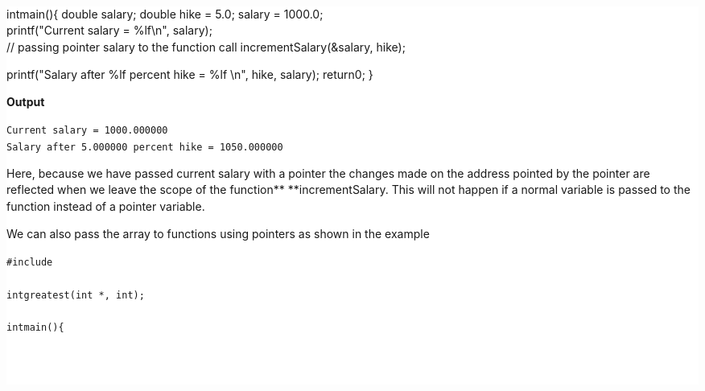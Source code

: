 <span data-reader-unique-id="1066"></span><span data-reader-unique-id="1067">int</span><span data-reader-unique-id="1068"></span><span data-reader-unique-id="1069">main</span><span data-reader-unique-id="1070">()</span><span data-reader-unique-id="1071"></span><span data-reader-unique-id="1072">{
</span><span data-reader-unique-id="1073"></span><span data-reader-unique-id="1074">double</span><span data-reader-unique-id="1075"> salary; 
</span><span data-reader-unique-id="1076"></span><span data-reader-unique-id="1077">double</span><span data-reader-unique-id="1078"> hike = </span><span data-reader-unique-id="1079">5.0</span><span data-reader-unique-id="1080">;
</span><span data-reader-unique-id="1081">    salary = </span><span data-reader-unique-id="1082">1000.0</span><span data-reader-unique-id="1083">;
</span>  
<span data-reader-unique-id="1084"></span><span data-reader-unique-id="1085">printf</span><span data-reader-unique-id="1086">(</span><span data-reader-unique-id="1087">"Current salary = %lf\n"</span><span data-reader-unique-id="1088">, salary);
</span>  
<span data-reader-unique-id="1089"></span><span data-reader-unique-id="1090">// passing pointer salary to the function call</span><span data-reader-unique-id="1091">
</span>    incrementSalary(&salary, hike);
  
<span data-reader-unique-id="1092"></span><span data-reader-unique-id="1093">printf</span><span data-reader-unique-id="1094">(</span><span data-reader-unique-id="1095">"Salary after %lf percent hike = %lf \n"</span><span data-reader-unique-id="1096">, hike, salary);
</span><span data-reader-unique-id="1097"></span><span data-reader-unique-id="1098">return</span><span data-reader-unique-id="1099"></span><span data-reader-unique-id="1100">0</span><span data-reader-unique-id="1101">;
</span>}



</code></pre></div></div></pre>

**Output**

<pre data-reader-unique-id="1104"><div data-reader-unique-id="1105"><div class="scrollable extendsBeyondTextColumn"><pre data-reader-unique-id="1106"><code data-reader-unique-id="1107"><span data-reader-unique-id="1108">Current salary = </span><span data-reader-unique-id="1109">1000.000000</span><span data-reader-unique-id="1110">
</span><span data-reader-unique-id="1111">Salary after </span><span data-reader-unique-id="1112">5.000000</span><span data-reader-unique-id="1113"> percent hike = </span><span data-reader-unique-id="1114">1050.000000</span><span data-reader-unique-id="1115"> 
</span></code></pre></div></div></pre>

Here, because we have passed current salary with a pointer the changes made on the address pointed by the pointer are reflected when we leave the scope of the function** **incrementSalary. This will not happen if a normal variable is passed to the function instead of a pointer variable.

We can also pass the array to functions using pointers as shown in the example

<pre data-reader-unique-id="1119"><div data-reader-unique-id="1120"><div class="scrollable extendsBeyondTextColumn"><pre data-reader-unique-id="1121"><code data-reader-unique-id="1122"><span data-reader-unique-id="1123">#</span><span data-reader-unique-id="1124">include</span><span data-reader-unique-id="1125"><stdio.h></span><span data-reader-unique-id="1126">
</span>
<span data-reader-unique-id="1127"></span><span data-reader-unique-id="1128">int</span><span data-reader-unique-id="1129"></span><span data-reader-unique-id="1130">greatest</span><span data-reader-unique-id="1131">(</span><span data-reader-unique-id="1132">int</span><span data-reader-unique-id="1133"> *, </span><span data-reader-unique-id="1134">int</span><span data-reader-unique-id="1135">)</span><span data-reader-unique-id="1136">;
</span>
<span data-reader-unique-id="1137"></span><span data-reader-unique-id="1138">int</span><span data-reader-unique-id="1139"></span><span data-reader-unique-id="1140">main</span><span data-reader-unique-id="1141">()</span><span data-reader-unique-id="1142">{